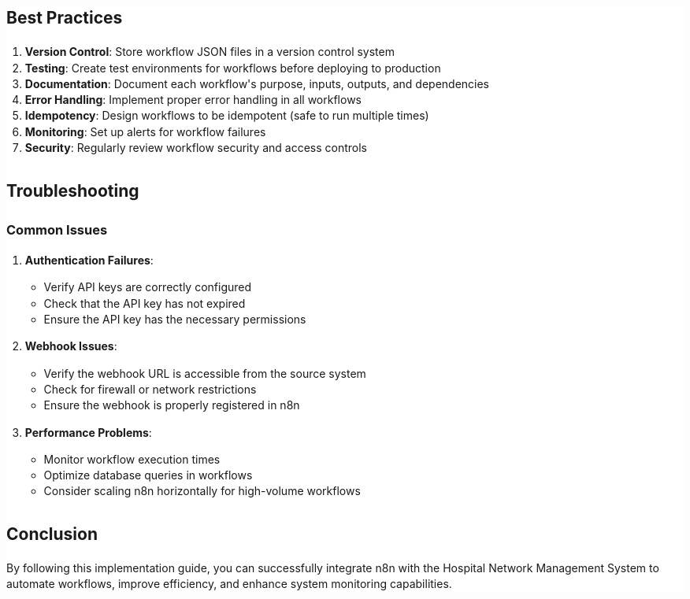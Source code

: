 ## Best Practices

1. **Version Control**: Store workflow JSON files in a version control system
2. **Testing**: Create test environments for workflows before deploying to production
3. **Documentation**: Document each workflow's purpose, inputs, outputs, and dependencies
4. **Error Handling**: Implement proper error handling in all workflows
5. **Idempotency**: Design workflows to be idempotent (safe to run multiple times)
6. **Monitoring**: Set up alerts for workflow failures
7. **Security**: Regularly review workflow security and access controls

## Troubleshooting

### Common Issues

1. **Authentication Failures**:
   - Verify API keys are correctly configured
   - Check that the API key has not expired
   - Ensure the API key has the necessary permissions

2. **Webhook Issues**:
   - Verify the webhook URL is accessible from the source system
   - Check for firewall or network restrictions
   - Ensure the webhook is properly registered in n8n

3. **Performance Problems**:
   - Monitor workflow execution times
   - Optimize database queries in workflows
   - Consider scaling n8n horizontally for high-volume workflows

## Conclusion

By following this implementation guide, you can successfully integrate n8n with the Hospital Network Management System to automate workflows, improve efficiency, and enhance system monitoring capabilities.